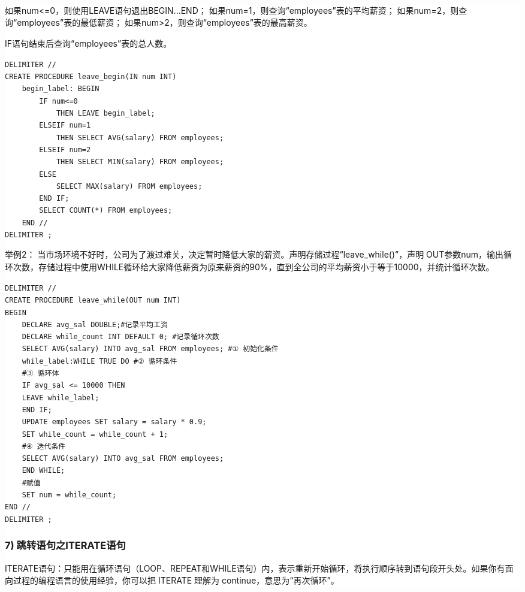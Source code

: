 如果num<=0，则使用LEAVE语句退出BEGIN...END； 如果num=1，则查询“employees”表的平均薪资； 如果num=2，则查询“employees”表的最低薪资； 如果num>2，则查询“employees”表的最高薪资。

IF语句结束后查询“employees”表的总人数。

```mysql
DELIMITER //
CREATE PROCEDURE leave_begin(IN num INT)
    begin_label: BEGIN
        IF num<=0
        	THEN LEAVE begin_label;
        ELSEIF num=1
        	THEN SELECT AVG(salary) FROM employees;
        ELSEIF num=2
        	THEN SELECT MIN(salary) FROM employees;
        ELSE
        	SELECT MAX(salary) FROM employees;
        END IF;
        SELECT COUNT(*) FROM employees;
    END //
DELIMITER ;
```

举例2： 当市场环境不好时，公司为了渡过难关，决定暂时降低大家的薪资。声明存储过程“leave_while()”，声明 OUT参数num，输出循环次数，存储过程中使用WHILE循环给大家降低薪资为原来薪资的90%，直到全公司的平均薪资小于等于10000，并统计循环次数。

```mysql
DELIMITER //
CREATE PROCEDURE leave_while(OUT num INT)
BEGIN
    DECLARE avg_sal DOUBLE;#记录平均工资
    DECLARE while_count INT DEFAULT 0; #记录循环次数
    SELECT AVG(salary) INTO avg_sal FROM employees; #① 初始化条件
    while_label:WHILE TRUE DO #② 循环条件
    #③ 循环体
    IF avg_sal <= 10000 THEN
    LEAVE while_label;
    END IF;
    UPDATE employees SET salary = salary * 0.9;
    SET while_count = while_count + 1;
    #④ 迭代条件
    SELECT AVG(salary) INTO avg_sal FROM employees;
    END WHILE;
    #赋值
    SET num = while_count;
END //
DELIMITER ;
```

### 7) 跳转语句之ITERATE语句

ITERATE语句：只能用在循环语句（LOOP、REPEAT和WHILE语句）内，表示重新开始循环，将执行顺序转到语句段开头处。如果你有面向过程的编程语言的使用经验，你可以把 ITERATE 理解为 continue，意思为“再次循环”。
